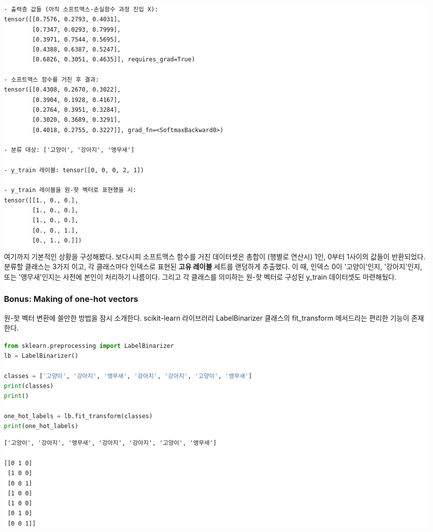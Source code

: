     - 출력층 값들 (아직 소프트맥스-손실함수 과정 진입 X):
    tensor([[0.7576, 0.2793, 0.4031],
            [0.7347, 0.0293, 0.7999],
            [0.3971, 0.7544, 0.5695],
            [0.4388, 0.6387, 0.5247],
            [0.6826, 0.3051, 0.4635]], requires_grad=True)
    
    - 소프트맥스 함수를 거친 후 결과:
    tensor([[0.4308, 0.2670, 0.3022],
            [0.3904, 0.1928, 0.4167],
            [0.2764, 0.3951, 0.3284],
            [0.3020, 0.3689, 0.3291],
            [0.4018, 0.2755, 0.3227]], grad_fn=<SoftmaxBackward0>)
    
    - 분류 대상: ['고양이', '강아지', '앵무새']
    
    - y_train 레이블: tensor([0, 0, 0, 2, 1])
    
    - y_train 레이블을 원-핫 벡터로 표현했을 시:
    tensor([[1., 0., 0.],
            [1., 0., 0.],
            [1., 0., 0.],
            [0., 0., 1.],
            [0., 1., 0.]])


여기까지 기본적인 상황을 구성해봤다. 보다시피 소프트맥스 함수를 거친 데이터셋은 총합이 (행별로 연산시) 1인, 0부터 1사이의 값들이 반환되었다. 분류할 클래스는 3가지 이고, 각 클래스마다 인덱스로 표현된 **고유 레이블** 세트를 랜덤하게 추출했다. 이 때, 인덱스 0이 '고양이'인지, '강아지'인지, 또는 '앵무새'인지는 사전에 본인이 처리하기 나름이다. 그리고 각 클래스를 의미하는 원-핫 벡터로 구성된 y_train 데이터셋도 마련해뒀다.

### Bonus: Making of one-hot vectors

원-핫 벡터 변환에 쓸만한 방법을 잠시 소개한다. scikit-learn 라이브러리 LabelBinarizer 클래스의 fit_transform 메서드라는 편리한 기능이 존재한다.


```python
from sklearn.preprocessing import LabelBinarizer
lb = LabelBinarizer()

classes = ['고양이', '강아지', '앵무새', '강아지', '강아지', '고양이', '앵무새']
print(classes)
print()

one_hot_labels = lb.fit_transform(classes)
print(one_hot_labels)
```

    ['고양이', '강아지', '앵무새', '강아지', '강아지', '고양이', '앵무새']
    
    [[0 1 0]
     [1 0 0]
     [0 0 1]
     [1 0 0]
     [1 0 0]
     [0 1 0]
     [0 0 1]]
